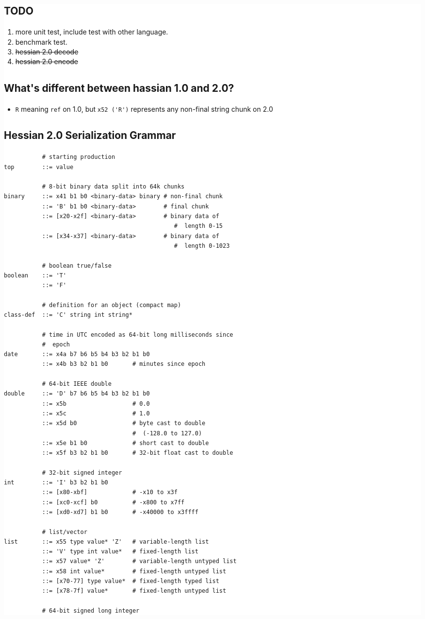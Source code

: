 ```js
```

## TODO

1. more unit test, include test with other language.
2. benchmark test.
3. ~~hessian 2.0 decode~~
3. ~~hessian 2.0 encode~~

## What's different between hassian 1.0 and 2.0?

* `R` meaning `ref` on 1.0, but `x52 ('R')` represents any non-final string chunk on 2.0

## Hessian 2.0 Serialization Grammar

```
           # starting production
top        ::= value

           # 8-bit binary data split into 64k chunks
binary     ::= x41 b1 b0 <binary-data> binary # non-final chunk
           ::= 'B' b1 b0 <binary-data>        # final chunk
           ::= [x20-x2f] <binary-data>        # binary data of
                                                 #  length 0-15
           ::= [x34-x37] <binary-data>        # binary data of
                                                 #  length 0-1023

           # boolean true/false
boolean    ::= 'T'
           ::= 'F'

           # definition for an object (compact map)
class-def  ::= 'C' string int string*

           # time in UTC encoded as 64-bit long milliseconds since
           #  epoch
date       ::= x4a b7 b6 b5 b4 b3 b2 b1 b0
           ::= x4b b3 b2 b1 b0       # minutes since epoch

           # 64-bit IEEE double
double     ::= 'D' b7 b6 b5 b4 b3 b2 b1 b0
           ::= x5b                   # 0.0
           ::= x5c                   # 1.0
           ::= x5d b0                # byte cast to double
                                     #  (-128.0 to 127.0)
           ::= x5e b1 b0             # short cast to double
           ::= x5f b3 b2 b1 b0       # 32-bit float cast to double

           # 32-bit signed integer
int        ::= 'I' b3 b2 b1 b0
           ::= [x80-xbf]             # -x10 to x3f
           ::= [xc0-xcf] b0          # -x800 to x7ff
           ::= [xd0-xd7] b1 b0       # -x40000 to x3ffff

           # list/vector
list       ::= x55 type value* 'Z'   # variable-length list
           ::= 'V' type int value*   # fixed-length list
           ::= x57 value* 'Z'        # variable-length untyped list
           ::= x58 int value*        # fixed-length untyped list
           ::= [x70-77] type value*  # fixed-length typed list
           ::= [x78-7f] value*       # fixed-length untyped list

           # 64-bit signed long integer
```

[npm-image]: https://img.shields.io/npm/v/hessian.js.svg?style=flat-square
[npm-url]: https://npmjs.org/package/hessian.js
[travis-image]: https://img.shields.io/travis/node-modules/hessian.js.svg?style=flat-square
[travis-url]: https://travis-ci.org/node-modules/hessian.js
[codecov-image]: https://codecov.io/github/node-modules/hessian.js/coverage.svg?branch=master
[codecov-url]: https://codecov.io/github/node-modules/hessian.js?branch=master
[david-image]: https://img.shields.io/david/node-modules/hessian.js.svg?style=flat-square
[david-url]: https://david-dm.org/node-modules/hessian.js
[download-image]: https://img.shields.io/npm/dm/hessian.js.svg?style=flat-square
[download-url]: https://npmjs.org/package/hessian.js